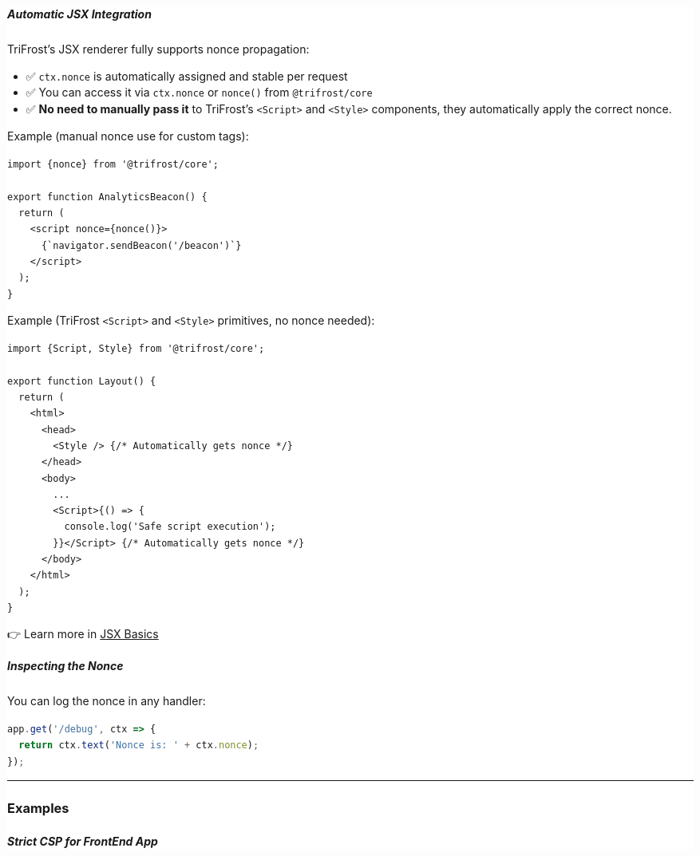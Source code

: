 ##### Automatic JSX Integration
TriFrost’s JSX renderer fully supports nonce propagation:
- ✅ `ctx.nonce` is automatically assigned and stable per request
- ✅ You can access it via `ctx.nonce` or `nonce()` from `@trifrost/core`
- ✅ **No need to manually pass it** to TriFrost’s `<Script>` and `<Style>` components, they automatically apply the correct nonce.

Example (manual nonce use for custom tags):
```tsx
import {nonce} from '@trifrost/core';

export function AnalyticsBeacon() {
  return (
    <script nonce={nonce()}>
      {`navigator.sendBeacon('/beacon')`}
    </script>
  );
}
```

Example (TriFrost `<Script>` and `<Style>` primitives, no nonce needed):
```tsx
import {Script, Style} from '@trifrost/core';

export function Layout() {
  return (
    <html>
      <head>
        <Style /> {/* Automatically gets nonce */}
      </head>
      <body>
        ...
        <Script>{() => {
          console.log('Safe script execution');
        }}</Script> {/* Automatically gets nonce */}
      </body>
    </html>
  );
}
```

👉 Learn more in [JSX Basics](/docs/jsx-basics)

##### Inspecting the Nonce
You can log the nonce in any handler:
```ts
app.get('/debug', ctx => {
  return ctx.text('Nonce is: ' + ctx.nonce);
});
```

---

### Examples
##### Strict CSP for FrontEnd App
